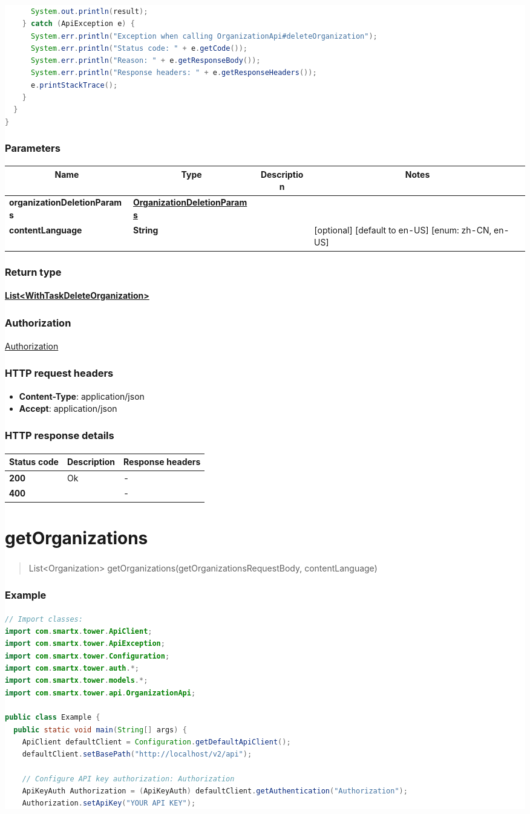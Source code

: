 ```java
      System.out.println(result);
    } catch (ApiException e) {
      System.err.println("Exception when calling OrganizationApi#deleteOrganization");
      System.err.println("Status code: " + e.getCode());
      System.err.println("Reason: " + e.getResponseBody());
      System.err.println("Response headers: " + e.getResponseHeaders());
      e.printStackTrace();
    }
  }
}
```

### Parameters

Name | Type | Description  | Notes
------------- | ------------- | ------------- | -------------
 **organizationDeletionParams** | [**OrganizationDeletionParams**](OrganizationDeletionParams.md)|  |
 **contentLanguage** | **String**|  | [optional] [default to en-US] [enum: zh-CN, en-US]

### Return type

[**List&lt;WithTaskDeleteOrganization&gt;**](WithTaskDeleteOrganization.md)

### Authorization

[Authorization](../README.md#Authorization)

### HTTP request headers

 - **Content-Type**: application/json
 - **Accept**: application/json

### HTTP response details
| Status code | Description | Response headers |
|-------------|-------------|------------------|
**200** | Ok |  -  |
**400** |  |  -  |

<a name="getOrganizations"></a>
# **getOrganizations**
> List&lt;Organization&gt; getOrganizations(getOrganizationsRequestBody, contentLanguage)



### Example
```java
// Import classes:
import com.smartx.tower.ApiClient;
import com.smartx.tower.ApiException;
import com.smartx.tower.Configuration;
import com.smartx.tower.auth.*;
import com.smartx.tower.models.*;
import com.smartx.tower.api.OrganizationApi;

public class Example {
  public static void main(String[] args) {
    ApiClient defaultClient = Configuration.getDefaultApiClient();
    defaultClient.setBasePath("http://localhost/v2/api");
    
    // Configure API key authorization: Authorization
    ApiKeyAuth Authorization = (ApiKeyAuth) defaultClient.getAuthentication("Authorization");
    Authorization.setApiKey("YOUR API KEY");
```
